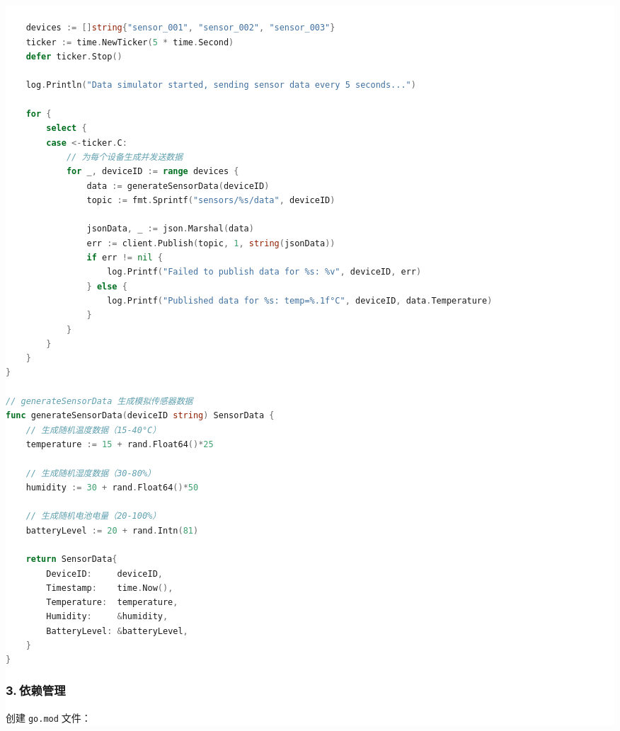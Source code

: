 ```go

	devices := []string{"sensor_001", "sensor_002", "sensor_003"}
	ticker := time.NewTicker(5 * time.Second)
	defer ticker.Stop()

	log.Println("Data simulator started, sending sensor data every 5 seconds...")

	for {
		select {
		case <-ticker.C:
			// 为每个设备生成并发送数据
			for _, deviceID := range devices {
				data := generateSensorData(deviceID)
				topic := fmt.Sprintf("sensors/%s/data", deviceID)
				
				jsonData, _ := json.Marshal(data)
				err := client.Publish(topic, 1, string(jsonData))
				if err != nil {
					log.Printf("Failed to publish data for %s: %v", deviceID, err)
				} else {
					log.Printf("Published data for %s: temp=%.1f°C", deviceID, data.Temperature)
				}
			}
		}
	}
}

// generateSensorData 生成模拟传感器数据
func generateSensorData(deviceID string) SensorData {
	// 生成随机温度数据（15-40°C）
	temperature := 15 + rand.Float64()*25
	
	// 生成随机湿度数据（30-80%）
	humidity := 30 + rand.Float64()*50
	
	// 生成随机电池电量（20-100%）
	batteryLevel := 20 + rand.Intn(81)

	return SensorData{
		DeviceID:     deviceID,
		Timestamp:    time.Now(),
		Temperature:  temperature,
		Humidity:     &humidity,
		BatteryLevel: &batteryLevel,
	}
}
```

### 3. 依赖管理

创建 `go.mod` 文件：
